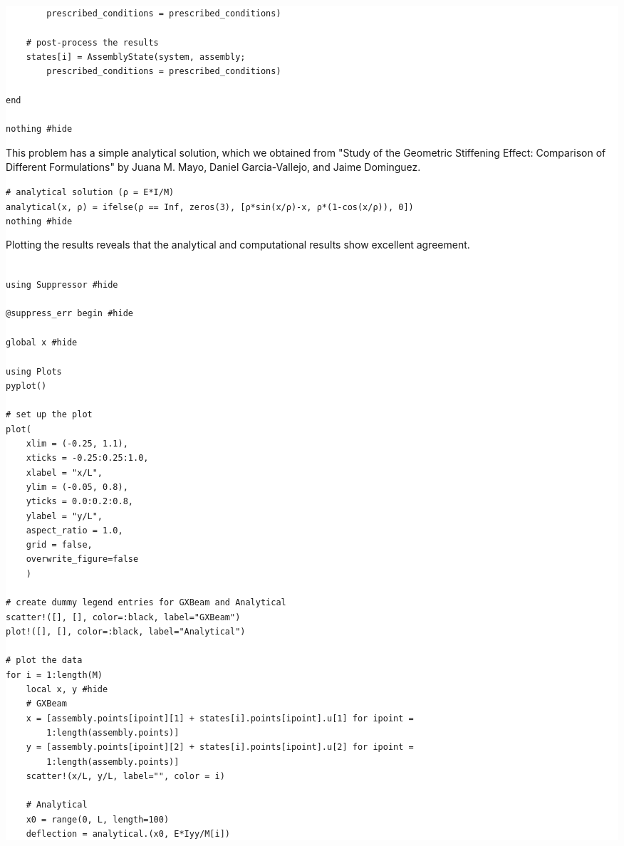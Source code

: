```@example cantilever-tipmoment
        prescribed_conditions = prescribed_conditions)

    # post-process the results
    states[i] = AssemblyState(system, assembly;
        prescribed_conditions = prescribed_conditions)

end

nothing #hide
```

This problem has a simple analytical solution, which we obtained from "Study of the Geometric Stiffening Effect: Comparison of Different Formulations" by Juana M. Mayo, Daniel Garcia-Vallejo, and Jaime Dominguez.

```@example cantilever-tipmoment
# analytical solution (ρ = E*I/M)
analytical(x, ρ) = ifelse(ρ == Inf, zeros(3), [ρ*sin(x/ρ)-x, ρ*(1-cos(x/ρ)), 0])
nothing #hide
```

Plotting the results reveals that the analytical and computational results show excellent agreement.

```@example cantilever-tipmoment

using Suppressor #hide

@suppress_err begin #hide

global x #hide

using Plots
pyplot()

# set up the plot
plot(
    xlim = (-0.25, 1.1),
    xticks = -0.25:0.25:1.0,
    xlabel = "x/L",
    ylim = (-0.05, 0.8),
    yticks = 0.0:0.2:0.8,
    ylabel = "y/L",
    aspect_ratio = 1.0,
    grid = false,
    overwrite_figure=false
    )

# create dummy legend entries for GXBeam and Analytical
scatter!([], [], color=:black, label="GXBeam")
plot!([], [], color=:black, label="Analytical")

# plot the data
for i = 1:length(M)
    local x, y #hide
    # GXBeam
    x = [assembly.points[ipoint][1] + states[i].points[ipoint].u[1] for ipoint =
        1:length(assembly.points)]
    y = [assembly.points[ipoint][2] + states[i].points[ipoint].u[2] for ipoint =
        1:length(assembly.points)]
    scatter!(x/L, y/L, label="", color = i)

    # Analytical
    x0 = range(0, L, length=100)
    deflection = analytical.(x0, E*Iyy/M[i])
```